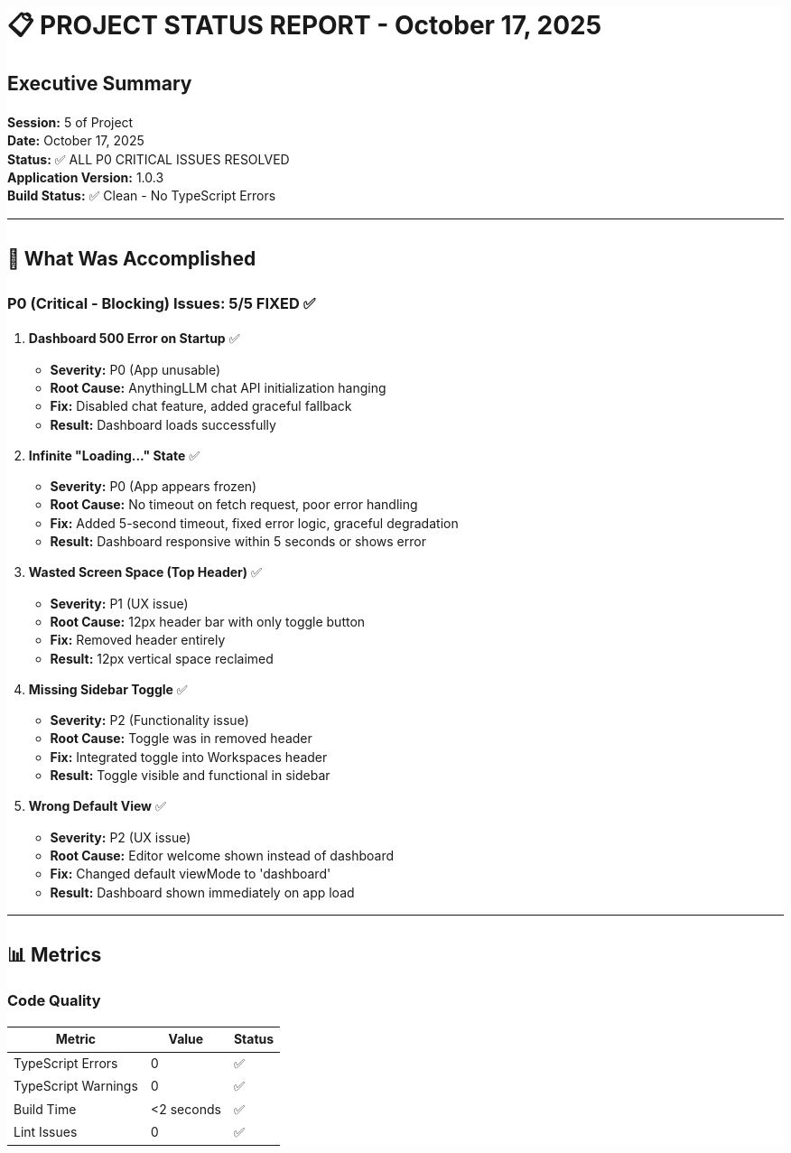 # 📋 PROJECT STATUS REPORT - October 17, 2025

## Executive Summary

**Session:** 5 of Project  
**Date:** October 17, 2025  
**Status:** ✅ ALL P0 CRITICAL ISSUES RESOLVED  
**Application Version:** 1.0.3  
**Build Status:** ✅ Clean - No TypeScript Errors

---

## 🎯 What Was Accomplished

### P0 (Critical - Blocking) Issues: 5/5 FIXED ✅

1. **Dashboard 500 Error on Startup** ✅
   - **Severity:** P0 (App unusable)
   - **Root Cause:** AnythingLLM chat API initialization hanging
   - **Fix:** Disabled chat feature, added graceful fallback
   - **Result:** Dashboard loads successfully

2. **Infinite "Loading..." State** ✅
   - **Severity:** P0 (App appears frozen)
   - **Root Cause:** No timeout on fetch request, poor error handling
   - **Fix:** Added 5-second timeout, fixed error logic, graceful degradation
   - **Result:** Dashboard responsive within 5 seconds or shows error

3. **Wasted Screen Space (Top Header)** ✅
   - **Severity:** P1 (UX issue)
   - **Root Cause:** 12px header bar with only toggle button
   - **Fix:** Removed header entirely
   - **Result:** 12px vertical space reclaimed

4. **Missing Sidebar Toggle** ✅
   - **Severity:** P2 (Functionality issue)
   - **Root Cause:** Toggle was in removed header
   - **Fix:** Integrated toggle into Workspaces header
   - **Result:** Toggle visible and functional in sidebar

5. **Wrong Default View** ✅
   - **Severity:** P2 (UX issue)
   - **Root Cause:** Editor welcome shown instead of dashboard
   - **Fix:** Changed default viewMode to 'dashboard'
   - **Result:** Dashboard shown immediately on app load

---

## 📊 Metrics

### Code Quality
| Metric | Value | Status |
|--------|-------|--------|
| TypeScript Errors | 0 | ✅ |
| TypeScript Warnings | 0 | ✅ |
| Build Time | <2 seconds | ✅ |
| Lint Issues | 0 | ✅ |
